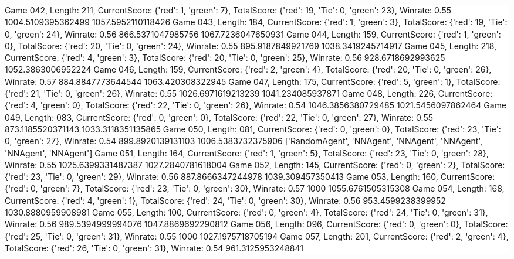 Game 042, Length: 211,      CurrentScore: {'red': 1, 'green': 7},      TotalScore: {'red': 19, 'Tie': 0, 'green': 23},  Winrate: 0.55
1004.5109395362499
1057.5952110118426
Game 043, Length: 184,      CurrentScore: {'red': 1, 'green': 3},      TotalScore: {'red': 19, 'Tie': 0, 'green': 24},  Winrate: 0.56
866.5371047985756
1067.7236047650931
Game 044, Length: 159,      CurrentScore: {'red': 1, 'green': 0},      TotalScore: {'red': 20, 'Tie': 0, 'green': 24},  Winrate: 0.55
895.9187849921769
1038.3419245714917
Game 045, Length: 218,      CurrentScore: {'red': 4, 'green': 3},      TotalScore: {'red': 20, 'Tie': 0, 'green': 25},  Winrate: 0.56
928.6718692993625
1052.3863006952224
Game 046, Length: 159,      CurrentScore: {'red': 2, 'green': 4},      TotalScore: {'red': 20, 'Tie': 0, 'green': 26},  Winrate: 0.57
884.8847773644544
1063.420308322945
Game 047, Length: 175,      CurrentScore: {'red': 5, 'green': 1},      TotalScore: {'red': 21, 'Tie': 0, 'green': 26},  Winrate: 0.55
1026.6971619213239
1041.234085937871
Game 048, Length: 226,      CurrentScore: {'red': 4, 'green': 0},      TotalScore: {'red': 22, 'Tie': 0, 'green': 26},  Winrate: 0.54
1046.3856380729485
1021.5456097862464
Game 049, Length: 083,      CurrentScore: {'red': 0, 'green': 0},      TotalScore: {'red': 22, 'Tie': 0, 'green': 27},  Winrate: 0.55
873.1185520371143
1033.3118351135865
Game 050, Length: 081,      CurrentScore: {'red': 0, 'green': 0},      TotalScore: {'red': 23, 'Tie': 0, 'green': 27},  Winrate: 0.54
899.8920139131103
1006.5383732375906
['RandomAgent', 'NNAgent', 'NNAgent', 'NNAgent', 'NNAgent', 'NNAgent']
Game 051, Length: 164,      CurrentScore: {'red': 1, 'green': 5},      TotalScore: {'red': 23, 'Tie': 0, 'green': 28},  Winrate: 0.55
1025.6399331487387
1027.2840781618004
Game 052, Length: 145,      CurrentScore: {'red': 0, 'green': 2},      TotalScore: {'red': 23, 'Tie': 0, 'green': 29},  Winrate: 0.56
887.8666347244978
1039.309457350413
Game 053, Length: 160,      CurrentScore: {'red': 0, 'green': 7},      TotalScore: {'red': 23, 'Tie': 0, 'green': 30},  Winrate: 0.57
1000
1055.6761505315308
Game 054, Length: 168,      CurrentScore: {'red': 4, 'green': 1},      TotalScore: {'red': 24, 'Tie': 0, 'green': 30},  Winrate: 0.56
953.4599238399952
1030.8880959908981
Game 055, Length: 100,      CurrentScore: {'red': 0, 'green': 4},      TotalScore: {'red': 24, 'Tie': 0, 'green': 31},  Winrate: 0.56
989.5394999994076
1047.8869692290812
Game 056, Length: 096,      CurrentScore: {'red': 0, 'green': 0},      TotalScore: {'red': 25, 'Tie': 0, 'green': 31},  Winrate: 0.55
1000
1027.1975718705194
Game 057, Length: 201,      CurrentScore: {'red': 2, 'green': 4},      TotalScore: {'red': 26, 'Tie': 0, 'green': 31},  Winrate: 0.54
961.3125953248841